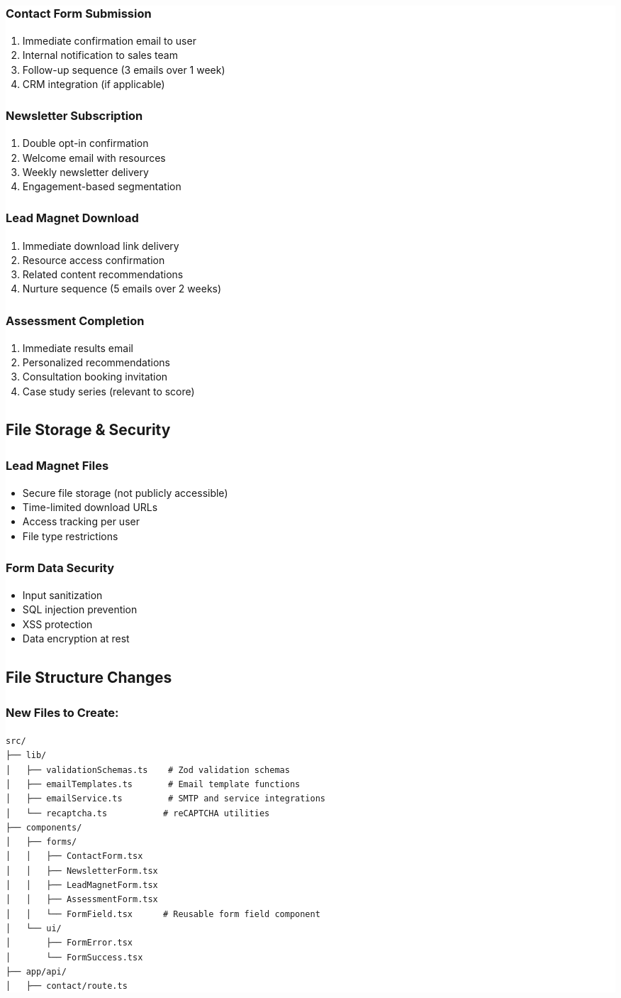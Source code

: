 ### Contact Form Submission
1. Immediate confirmation email to user
2. Internal notification to sales team
3. Follow-up sequence (3 emails over 1 week)
4. CRM integration (if applicable)

### Newsletter Subscription
1. Double opt-in confirmation
2. Welcome email with resources
3. Weekly newsletter delivery
4. Engagement-based segmentation

### Lead Magnet Download
1. Immediate download link delivery
2. Resource access confirmation
3. Related content recommendations
4. Nurture sequence (5 emails over 2 weeks)

### Assessment Completion
1. Immediate results email
2. Personalized recommendations
3. Consultation booking invitation
4. Case study series (relevant to score)

## File Storage & Security

### Lead Magnet Files
- Secure file storage (not publicly accessible)
- Time-limited download URLs
- Access tracking per user
- File type restrictions

### Form Data Security
- Input sanitization
- SQL injection prevention
- XSS protection
- Data encryption at rest

## File Structure Changes

### New Files to Create:
```
src/
├── lib/
│   ├── validationSchemas.ts    # Zod validation schemas
│   ├── emailTemplates.ts       # Email template functions
│   ├── emailService.ts         # SMTP and service integrations
│   └── recaptcha.ts           # reCAPTCHA utilities
├── components/
│   ├── forms/
│   │   ├── ContactForm.tsx
│   │   ├── NewsletterForm.tsx
│   │   ├── LeadMagnetForm.tsx
│   │   ├── AssessmentForm.tsx
│   │   └── FormField.tsx      # Reusable form field component
│   └── ui/
│       ├── FormError.tsx
│       └── FormSuccess.tsx
├── app/api/
│   ├── contact/route.ts
```